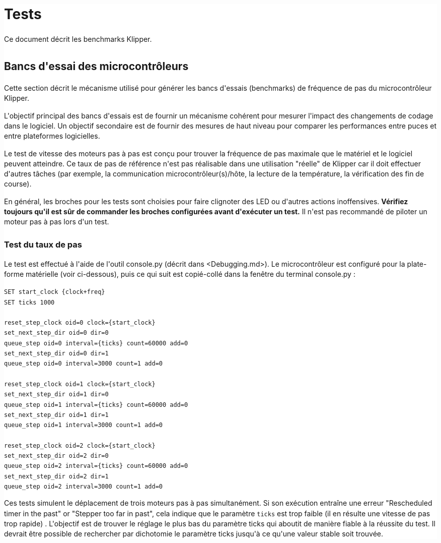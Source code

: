 # Tests

Ce document décrit les benchmarks Klipper.

## Bancs d'essai des microcontrôleurs

Cette section décrit le mécanisme utilisé pour générer les bancs d'essais (benchmarks) de fréquence de pas du microcontrôleur Klipper.

L'objectif principal des bancs d'essais est de fournir un mécanisme cohérent pour mesurer l'impact des changements de codage dans le logiciel. Un objectif secondaire est de fournir des mesures de haut niveau pour comparer les performances entre puces et entre plateformes logicielles.

Le test de vitesse des moteurs pas à pas est conçu pour trouver la fréquence de pas maximale que le matériel et le logiciel peuvent atteindre. Ce taux de pas de référence n'est pas réalisable dans une utilisation "réelle" de Klipper car il doit effectuer d'autres tâches (par exemple, la communication microcontrôleur(s)/hôte, la lecture de la température, la vérification des fin de course).

En général, les broches pour les tests sont choisies pour faire clignoter des LED ou d'autres actions inoffensives. **Vérifiez toujours qu'il est sûr de commander les broches configurées avant d'exécuter un test.** Il n'est pas recommandé de piloter un moteur pas à pas lors d'un test.

### Test du taux de pas

Le test est effectué à l'aide de l'outil console.py (décrit dans <Debugging.md>). Le microcontrôleur est configuré pour la plate-forme matérielle (voir ci-dessous), puis ce qui suit est copié-collé dans la fenêtre du terminal console.py :

```
SET start_clock {clock+freq}
SET ticks 1000

reset_step_clock oid=0 clock={start_clock}
set_next_step_dir oid=0 dir=0
queue_step oid=0 interval={ticks} count=60000 add=0
set_next_step_dir oid=0 dir=1
queue_step oid=0 interval=3000 count=1 add=0

reset_step_clock oid=1 clock={start_clock}
set_next_step_dir oid=1 dir=0
queue_step oid=1 interval={ticks} count=60000 add=0
set_next_step_dir oid=1 dir=1
queue_step oid=1 interval=3000 count=1 add=0

reset_step_clock oid=2 clock={start_clock}
set_next_step_dir oid=2 dir=0
queue_step oid=2 interval={ticks} count=60000 add=0
set_next_step_dir oid=2 dir=1
queue_step oid=2 interval=3000 count=1 add=0
```

Ces tests simulent le déplacement de trois moteurs pas à pas simultanément. Si son exécution entraîne une erreur "Rescheduled timer in the past" or "Stepper too far in past", cela indique que le paramètre `ticks` est trop faible (il en résulte une vitesse de pas trop rapide) . L'objectif est de trouver le réglage le plus bas du paramètre ticks qui aboutit de manière fiable à la réussite du test. Il devrait être possible de rechercher par dichotomie le paramètre ticks jusqu'à ce qu'une valeur stable soit trouvée.
